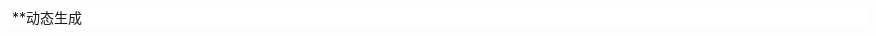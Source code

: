 ​		**动态生成<script>**来请求后台接口（src就是接口的url）

​		定义好用于接收相应数据的函数，并**将函数名通过请求参数提交给后台**（如：callback=fn）

​	服务器端：

​		接收到请求处理产生结果数据后，**返回一个函数调用的js代码**，并将结果数据作为实参传入函数调用

​	浏览器端：

​		收到响应自动执行函数调用的js代码，也就执行了提前定义好的回调函数，并得到了需要的结果数据

![image-20210708112912802](C:\Users\86152\AppData\Roaming\Typora\typora-user-images\image-20210708112912802.png)

使用：

![image-20210708113109443](C:\Users\86152\AppData\Roaming\Typora\typora-user-images\image-20210708113109443.png)

### 随手写一写

维持登录、免登录（刷新、关闭浏览器、关闭电脑后还是登录状态）

Local Storage

Cookie

Session Storage



阻止事件的默认行为		event.preventDefault();

alt+方向左键<----    回退



#### 页面跳转

1、事件回调函数中跳转用history

`this.props.history.replace()`   不可以回退

`his.props.history.push()`   可以回退

2、自动跳转到登录页面（在render()中使用）

`return <Redirect to='/login' />`

https://tianqiapi.com/api?version=v6&appid=15991749&appsecret=3Ck5IKrt&city=深圳



#### **map**



#### **reduce**

https://blog.csdn.net/weixin_28951585/article/details/112413874

定义：对数组中的每个元素执行一个自定义的累计器，将其结果汇总为单个返回值

形式：array.reduce((t, v, i, a) => {}, initValue)
